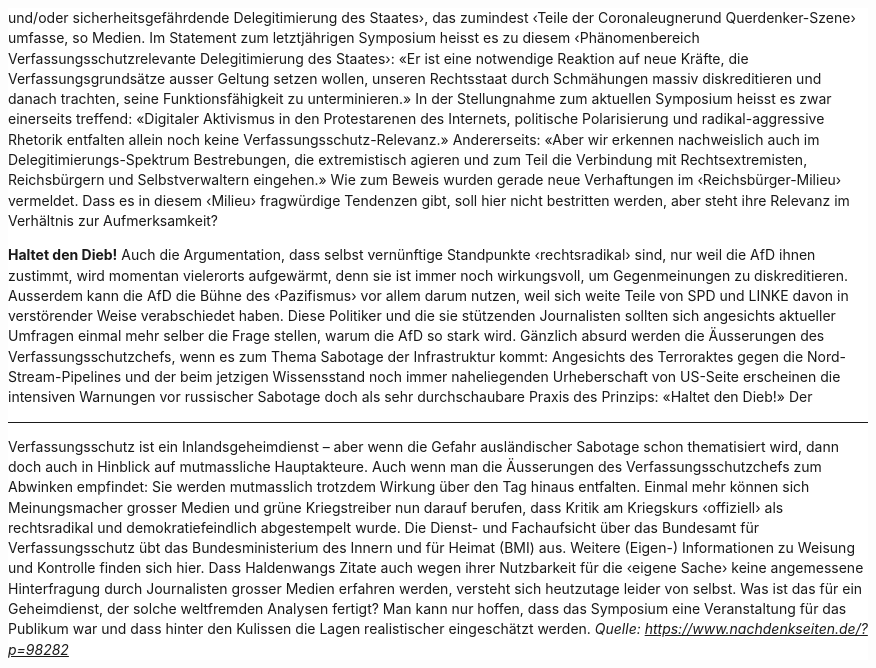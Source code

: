 und/oder sicherheitsgefährdende Delegitimierung des Staates›, das zumindest ‹Teile der Coronaleugnerund Querdenker-Szene› umfasse, so Medien. Im Statement zum letztjährigen Symposium heisst es zu diesem ‹Phänomenbereich Verfassungsschutzrelevante Delegitimierung des Staates›: «Er ist eine notwendige
Reaktion auf neue Kräfte, die Verfassungsgrundsätze ausser Geltung setzen wollen, unseren Rechtsstaat
durch Schmähungen massiv diskreditieren und danach trachten, seine Funktionsfähigkeit zu unterminieren.»
In der Stellungnahme zum aktuellen Symposium heisst es zwar einerseits treffend: «Digitaler Aktivismus
in den Protestarenen des Internets, politische Polarisierung und radikal-aggressive Rhetorik entfalten allein
noch keine Verfassungsschutz-Relevanz.» Andererseits: «Aber wir erkennen nachweislich auch im Delegitimierungs-Spektrum Bestrebungen, die extremistisch agieren und zum Teil die Verbindung mit Rechtsextremisten, Reichsbürgern und Selbstverwaltern eingehen.» Wie zum Beweis wurden gerade neue Verhaftungen
im ‹Reichsbürger-Milieu› vermeldet. Dass es in diesem ‹Milieu› fragwürdige Tendenzen gibt, soll hier nicht
bestritten werden, aber steht ihre Relevanz im Verhältnis zur Aufmerksamkeit?

**Haltet den Dieb!**
Auch die Argumentation, dass selbst vernünftige Standpunkte ‹rechtsradikal› sind, nur weil die AfD ihnen
zustimmt, wird momentan vielerorts aufgewärmt, denn sie ist immer noch wirkungsvoll, um Gegenmeinungen zu diskreditieren. Ausserdem kann die AfD die Bühne des ‹Pazifismus› vor allem darum nutzen, weil
sich weite Teile von SPD und LINKE davon in verstörender Weise verabschiedet haben. Diese Politiker und
die sie stützenden Journalisten sollten sich angesichts aktueller Umfragen einmal mehr selber die Frage
stellen, warum die AfD so stark wird.
Gänzlich absurd werden die Äusserungen des Verfassungsschutzchefs, wenn es zum Thema Sabotage der
Infrastruktur kommt: Angesichts des Terroraktes gegen die Nord-Stream-Pipelines und der beim jetzigen
Wissensstand noch immer naheliegenden Urheberschaft von US-Seite erscheinen die intensiven Warnungen vor russischer Sabotage doch als sehr durchschaubare Praxis des Prinzips: «Haltet den Dieb!» Der


-----

Verfassungsschutz ist ein Inlandsgeheimdienst – aber wenn die Gefahr ausländischer Sabotage schon
thematisiert wird, dann doch auch in Hinblick auf mutmassliche Hauptakteure.
Auch wenn man die Äusserungen des Verfassungsschutzchefs zum Abwinken empfindet: Sie werden mutmasslich trotzdem Wirkung über den Tag hinaus entfalten. Einmal mehr können sich Meinungsmacher
grosser Medien und grüne Kriegstreiber nun darauf berufen, dass Kritik am Kriegskurs ‹offiziell› als rechtsradikal und demokratiefeindlich abgestempelt wurde. Die Dienst- und Fachaufsicht über das Bundesamt
für Verfassungsschutz übt das Bundesministerium des Innern und für Heimat (BMI) aus. Weitere (Eigen-)
Informationen zu Weisung und Kontrolle finden sich hier. Dass Haldenwangs Zitate auch wegen ihrer Nutzbarkeit für die ‹eigene Sache› keine angemessene Hinterfragung durch Journalisten grosser Medien erfahren werden, versteht sich heutzutage leider von selbst.
Was ist das für ein Geheimdienst, der solche weltfremden Analysen fertigt? Man kann nur hoffen, dass das
Symposium eine Veranstaltung für das Publikum war und dass hinter den Kulissen die Lagen realistischer
eingeschätzt werden.
_Quelle: https://www.nachdenkseiten.de/?p=98282_
